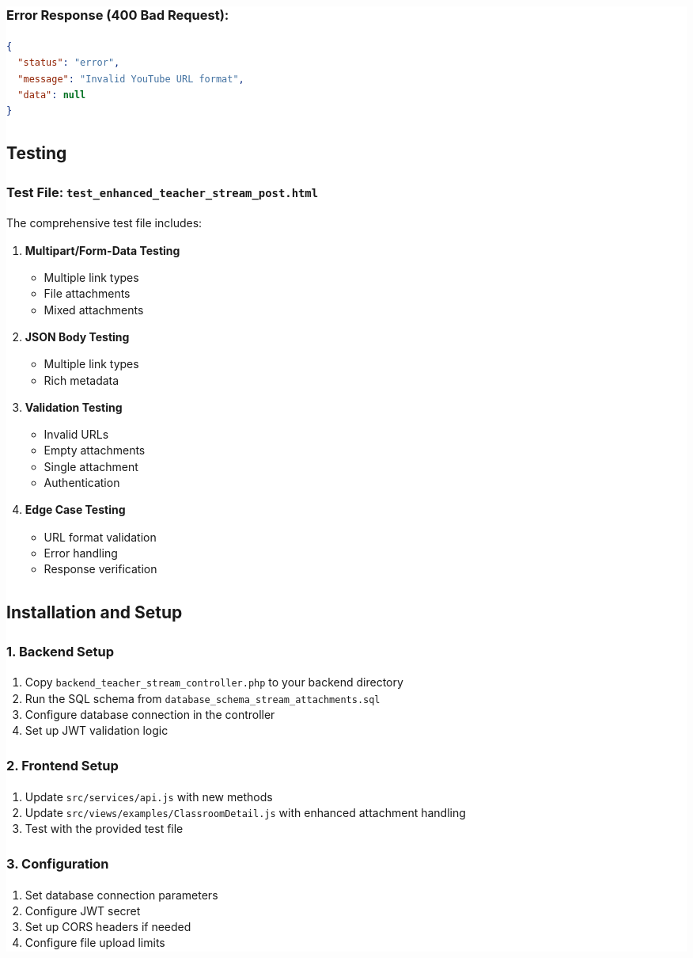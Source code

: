 
### Error Response (400 Bad Request):
```json
{
  "status": "error",
  "message": "Invalid YouTube URL format",
  "data": null
}
```

## Testing

### Test File: `test_enhanced_teacher_stream_post.html`

The comprehensive test file includes:

1. **Multipart/Form-Data Testing**
   - Multiple link types
   - File attachments
   - Mixed attachments

2. **JSON Body Testing**
   - Multiple link types
   - Rich metadata

3. **Validation Testing**
   - Invalid URLs
   - Empty attachments
   - Single attachment
   - Authentication

4. **Edge Case Testing**
   - URL format validation
   - Error handling
   - Response verification

## Installation and Setup

### 1. Backend Setup
1. Copy `backend_teacher_stream_controller.php` to your backend directory
2. Run the SQL schema from `database_schema_stream_attachments.sql`
3. Configure database connection in the controller
4. Set up JWT validation logic

### 2. Frontend Setup
1. Update `src/services/api.js` with new methods
2. Update `src/views/examples/ClassroomDetail.js` with enhanced attachment handling
3. Test with the provided test file

### 3. Configuration
1. Set database connection parameters
2. Configure JWT secret
3. Set up CORS headers if needed
4. Configure file upload limits
